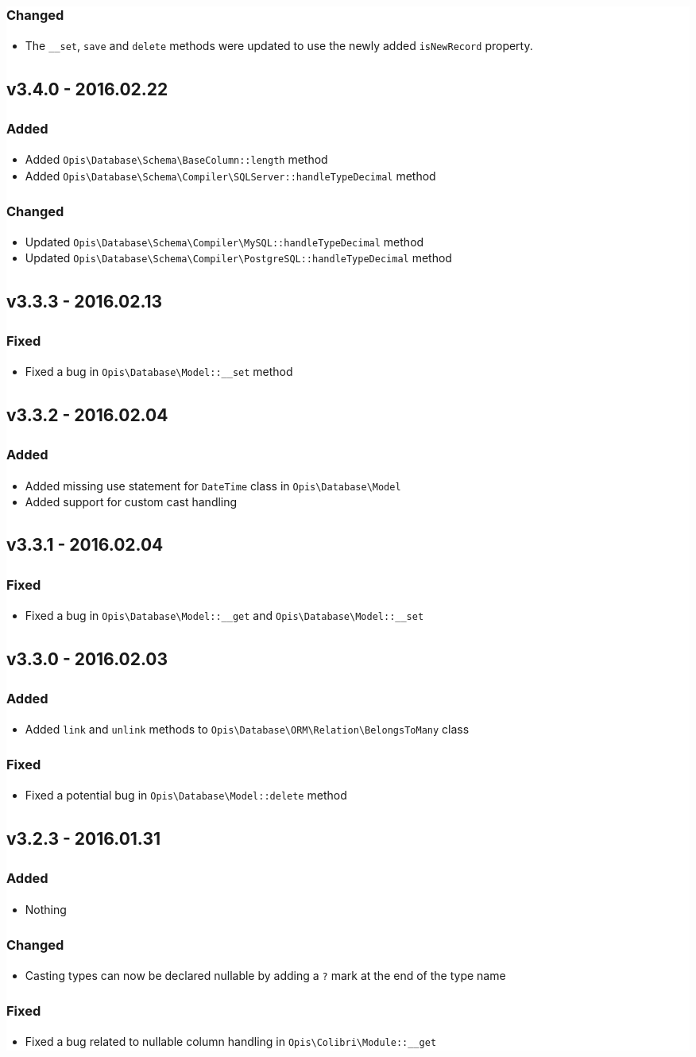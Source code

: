 ### Changed
- The `__set`, `save` and `delete` methods were updated to use the newly added
  `isNewRecord` property.

## v3.4.0 - 2016.02.22
### Added
- Added `Opis\Database\Schema\BaseColumn::length` method
- Added `Opis\Database\Schema\Compiler\SQLServer::handleTypeDecimal` method

### Changed
- Updated `Opis\Database\Schema\Compiler\MySQL::handleTypeDecimal` method
- Updated `Opis\Database\Schema\Compiler\PostgreSQL::handleTypeDecimal` method

## v3.3.3 - 2016.02.13
### Fixed
- Fixed a bug in `Opis\Database\Model::__set` method

## v3.3.2 - 2016.02.04
### Added
- Added missing use statement for `DateTime` class in `Opis\Database\Model`
- Added support for custom cast handling

## v3.3.1 - 2016.02.04
### Fixed
- Fixed a bug in `Opis\Database\Model::__get` and `Opis\Database\Model::__set`

## v3.3.0 - 2016.02.03
### Added
- Added `link` and `unlink` methods to `Opis\Database\ORM\Relation\BelongsToMany` class

### Fixed
- Fixed a potential bug in `Opis\Database\Model::delete` method

## v3.2.3 - 2016.01.31
### Added
- Nothing

### Changed
- Casting types can now be declared nullable by adding a `?` mark at the end of the type name

### Fixed
- Fixed a bug related to nullable column handling in `Opis\Colibri\Module::__get`
